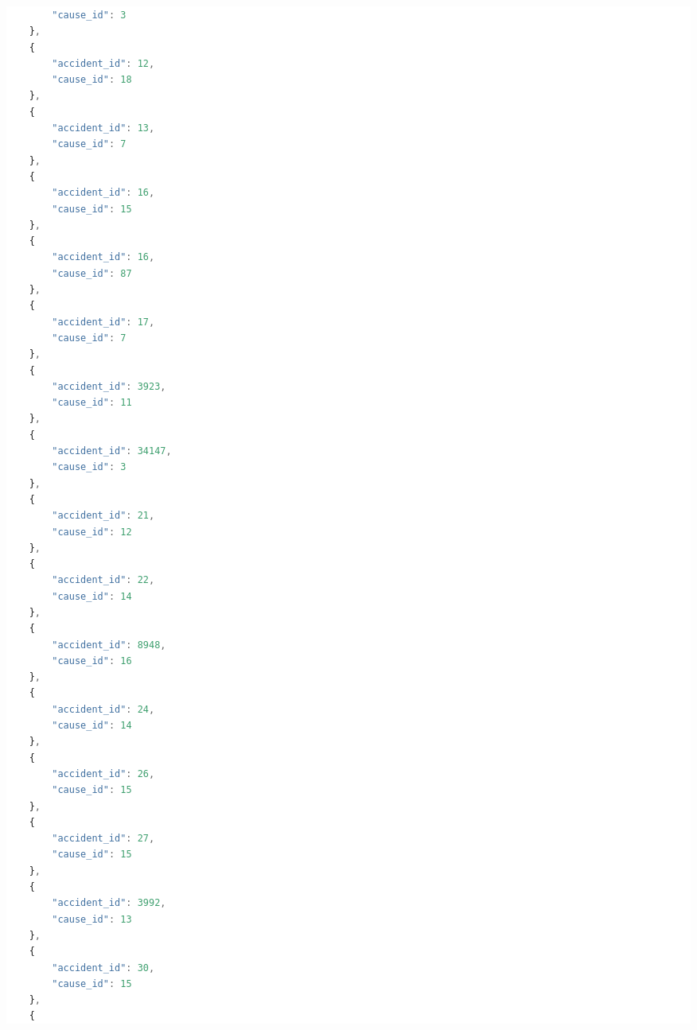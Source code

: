 ```js
        "cause_id": 3
    },
    {
        "accident_id": 12,
        "cause_id": 18
    },
    {
        "accident_id": 13,
        "cause_id": 7
    },
    {
        "accident_id": 16,
        "cause_id": 15
    },
    {
        "accident_id": 16,
        "cause_id": 87
    },
    {
        "accident_id": 17,
        "cause_id": 7
    },
    {
        "accident_id": 3923,
        "cause_id": 11
    },
    {
        "accident_id": 34147,
        "cause_id": 3
    },
    {
        "accident_id": 21,
        "cause_id": 12
    },
    {
        "accident_id": 22,
        "cause_id": 14
    },
    {
        "accident_id": 8948,
        "cause_id": 16
    },
    {
        "accident_id": 24,
        "cause_id": 14
    },
    {
        "accident_id": 26,
        "cause_id": 15
    },
    {
        "accident_id": 27,
        "cause_id": 15
    },
    {
        "accident_id": 3992,
        "cause_id": 13
    },
    {
        "accident_id": 30,
        "cause_id": 15
    },
    {
```